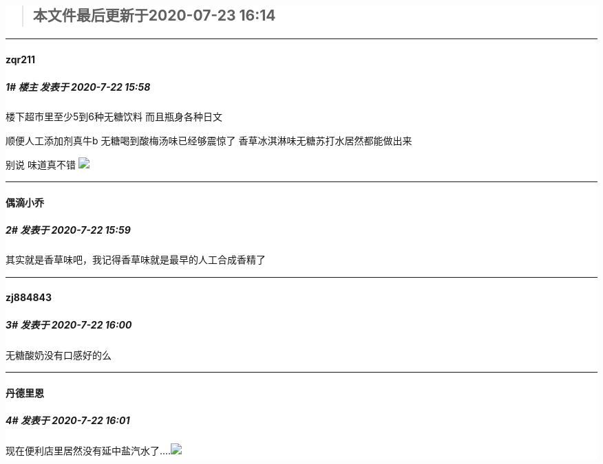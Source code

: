 > ## **本文件最后更新于2020-07-23 16:14** 



-----

####  zqr211  
##### 1#       楼主       发表于 2020-7-22 15:58




楼下超市里至少5到6种无糖饮料 而且瓶身各种日文

顺便人工添加剂真牛b 无糖喝到酸梅汤味已经够震惊了 香草冰淇淋味无糖苏打水居然都能做出来

别说 味道真不错 <img src="https://p.sda1.dev/0/a0f3b0faa39f9ec69607e9a9f5624d71/IMG_D4470A7B25C5053BF39CE8D08885AB0C.jpeg" referrerpolicy="no-referrer">







-----

####  偶滴小乔  
##### 2#       发表于 2020-7-22 15:59




其实就是香草味吧，我记得香草味就是最早的人工合成香精了







-----

####  zj884843  
##### 3#       发表于 2020-7-22 16:00




无糖酸奶没有口感好的么







-----

####  丹德里恩  
##### 4#       发表于 2020-7-22 16:01




现在便利店里居然没有延中盐汽水了....<img src="https://static.saraba1st.com/image/smiley/face2017/016.png" referrerpolicy="no-referrer">


